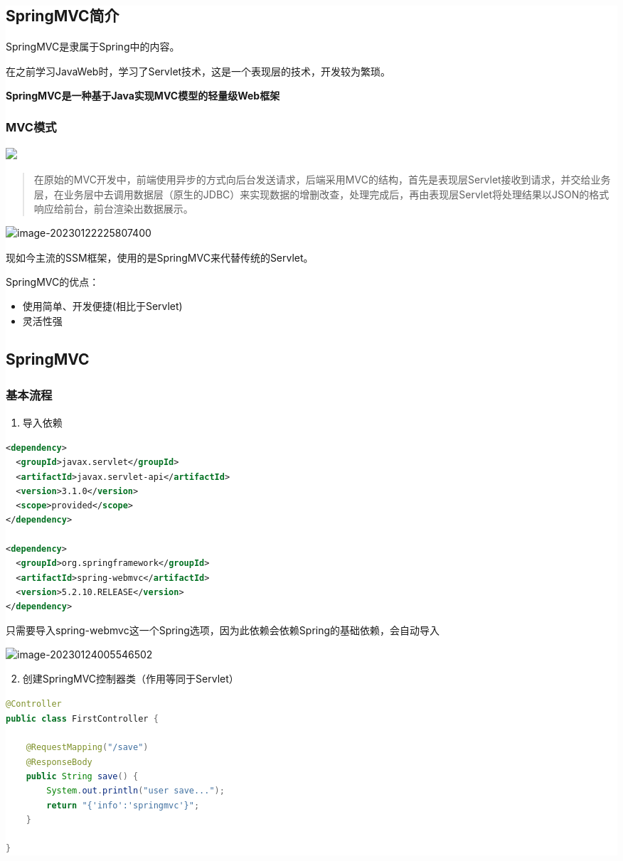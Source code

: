 ## SpringMVC简介

SpringMVC是隶属于Spring中的内容。

在之前学习JavaWeb时，学习了Servlet技术，这是一个表现层的技术，开发较为繁琐。

**SpringMVC是一种基于Java实现MVC模型的轻量级Web框架**



### MVC模式

![](https://kkbank.oss-cn-qingdao.aliyuncs.com/note-img/image-20230122224659169.png)

> 在原始的MVC开发中，前端使用异步的方式向后台发送请求，后端采用MVC的结构，首先是表现层Servlet接收到请求，并交给业务层，在业务层中去调用数据层（原生的JDBC）来实现数据的增删改查，处理完成后，再由表现层Servlet将处理结果以JSON的格式响应给前台，前台渲染出数据展示。

![image-20230122225807400](https://kkbank.oss-cn-qingdao.aliyuncs.com/note-img/image-20230122225807400.png)

现如今主流的SSM框架，使用的是SpringMVC来代替传统的Servlet。

SpringMVC的优点：

- 使用简单、开发便捷(相比于Servlet)
- 灵活性强



## SpringMVC

### 基本流程

1. 导入依赖

```xml
<dependency>
  <groupId>javax.servlet</groupId>
  <artifactId>javax.servlet-api</artifactId>
  <version>3.1.0</version>
  <scope>provided</scope>
</dependency>

<dependency>
  <groupId>org.springframework</groupId>
  <artifactId>spring-webmvc</artifactId>
  <version>5.2.10.RELEASE</version>
</dependency>
```

只需要导入spring-webmvc这一个Spring选项，因为此依赖会依赖Spring的基础依赖，会自动导入

![image-20230124005546502](https://kkbank.oss-cn-qingdao.aliyuncs.com/note-img/image-20230124005546502.png)

2. 创建SpringMVC控制器类（作用等同于Servlet）

```java
@Controller
public class FirstController {

    @RequestMapping("/save")
    @ResponseBody
    public String save() {
        System.out.println("user save...");
        return "{'info':'springmvc'}";
    }

}
```

